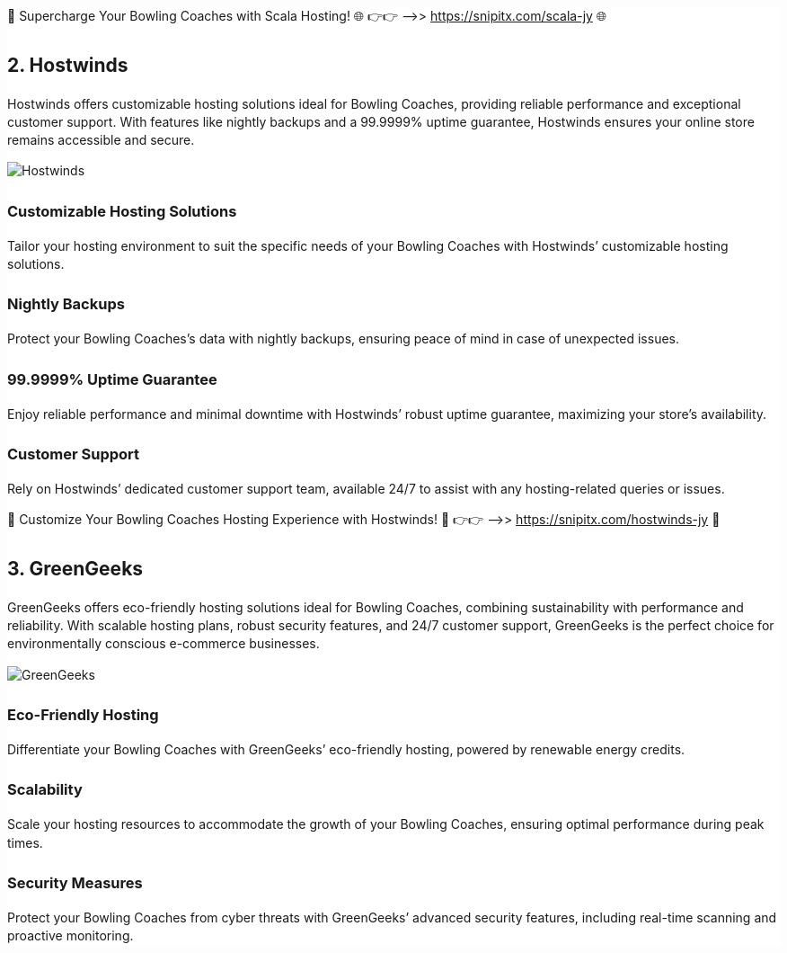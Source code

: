 🚀 Supercharge Your Bowling Coaches with Scala Hosting! 🌐
👉👉 -->> https://snipitx.com/scala-jy 🌐

## 2. Hostwinds

Hostwinds offers customizable hosting solutions ideal for Bowling Coaches, providing reliable performance and exceptional customer support. With features like nightly backups and a 99.9999% uptime guarantee, Hostwinds ensures your online store remains accessible and secure.

![Hostwinds](https://i.imgur.com/53aSNXx.jpeg "Hostwinds Hosting")

### Customizable Hosting Solutions
Tailor your hosting environment to suit the specific needs of your Bowling Coaches with Hostwinds’ customizable hosting solutions.

### Nightly Backups
Protect your Bowling Coaches’s data with nightly backups, ensuring peace of mind in case of unexpected issues.

### 99.9999% Uptime Guarantee
Enjoy reliable performance and minimal downtime with Hostwinds’ robust uptime guarantee, maximizing your store’s availability.

### Customer Support
Rely on Hostwinds’ dedicated customer support team, available 24/7 to assist with any hosting-related queries or issues.

🌟 Customize Your Bowling Coaches Hosting Experience with Hostwinds! 🚀
👉👉 -->> https://snipitx.com/hostwinds-jy 🚀


## 3. GreenGeeks

GreenGeeks offers eco-friendly hosting solutions ideal for Bowling Coaches, combining sustainability with performance and reliability. With scalable hosting plans, robust security features, and 24/7 customer support, GreenGeeks is the perfect choice for environmentally conscious e-commerce businesses.

![GreenGeeks](https://i.imgur.com/eEwuntu.jpg "GreenGeeks Hosting")

### Eco-Friendly Hosting
Differentiate your Bowling Coaches with GreenGeeks’ eco-friendly hosting, powered by renewable energy credits.

### Scalability
Scale your hosting resources to accommodate the growth of your Bowling Coaches, ensuring optimal performance during peak times.

### Security Measures
Protect your Bowling Coaches from cyber threats with GreenGeeks’ advanced security features, including real-time scanning and proactive monitoring.

